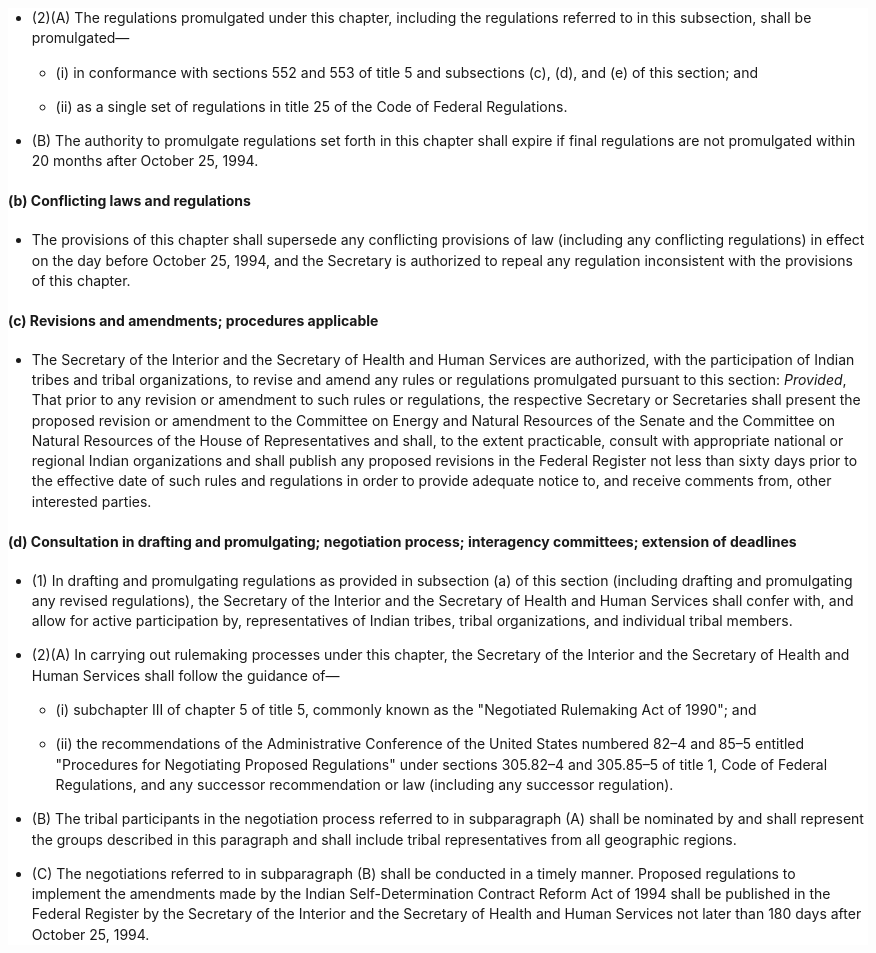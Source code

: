 * (2)(A) The regulations promulgated under this chapter, including the regulations referred to in this subsection, shall be promulgated—

  * (i) in conformance with sections 552 and 553 of title 5 and subsections (c), (d), and (e) of this section; and

  * (ii) as a single set of regulations in title 25 of the Code of Federal Regulations.


* (B) The authority to promulgate regulations set forth in this chapter shall expire if final regulations are not promulgated within 20 months after October 25, 1994.

#### (b) Conflicting laws and regulations
* The provisions of this chapter shall supersede any conflicting provisions of law (including any conflicting regulations) in effect on the day before October 25, 1994, and the Secretary is authorized to repeal any regulation inconsistent with the provisions of this chapter.

#### (c) Revisions and amendments; procedures applicable
* The Secretary of the Interior and the Secretary of Health and Human Services are authorized, with the participation of Indian tribes and tribal organizations, to revise and amend any rules or regulations promulgated pursuant to this section: _Provided_, That prior to any revision or amendment to such rules or regulations, the respective Secretary or Secretaries shall present the proposed revision or amendment to the Committee on Energy and Natural Resources of the Senate and the Committee on Natural Resources of the House of Representatives and shall, to the extent practicable, consult with appropriate national or regional Indian organizations and shall publish any proposed revisions in the Federal Register not less than sixty days prior to the effective date of such rules and regulations in order to provide adequate notice to, and receive comments from, other interested parties.

#### (d) Consultation in drafting and promulgating; negotiation process; interagency committees; extension of deadlines
* (1) In drafting and promulgating regulations as provided in subsection (a) of this section (including drafting and promulgating any revised regulations), the Secretary of the Interior and the Secretary of Health and Human Services shall confer with, and allow for active participation by, representatives of Indian tribes, tribal organizations, and individual tribal members.

* (2)(A) In carrying out rulemaking processes under this chapter, the Secretary of the Interior and the Secretary of Health and Human Services shall follow the guidance of—

  * (i) subchapter III of chapter 5 of title 5, commonly known as the "Negotiated Rulemaking Act of 1990"; and

  * (ii) the recommendations of the Administrative Conference of the United States numbered 82–4 and 85–5 entitled "Procedures for Negotiating Proposed Regulations" under sections 305.82–4 and 305.85–5 of title 1, Code of Federal Regulations, and any successor recommendation or law (including any successor regulation).


* (B) The tribal participants in the negotiation process referred to in subparagraph (A) shall be nominated by and shall represent the groups described in this paragraph and shall include tribal representatives from all geographic regions.

* (C) The negotiations referred to in subparagraph (B) shall be conducted in a timely manner. Proposed regulations to implement the amendments made by the Indian Self-Determination Contract Reform Act of 1994 shall be published in the Federal Register by the Secretary of the Interior and the Secretary of Health and Human Services not later than 180 days after October 25, 1994.
